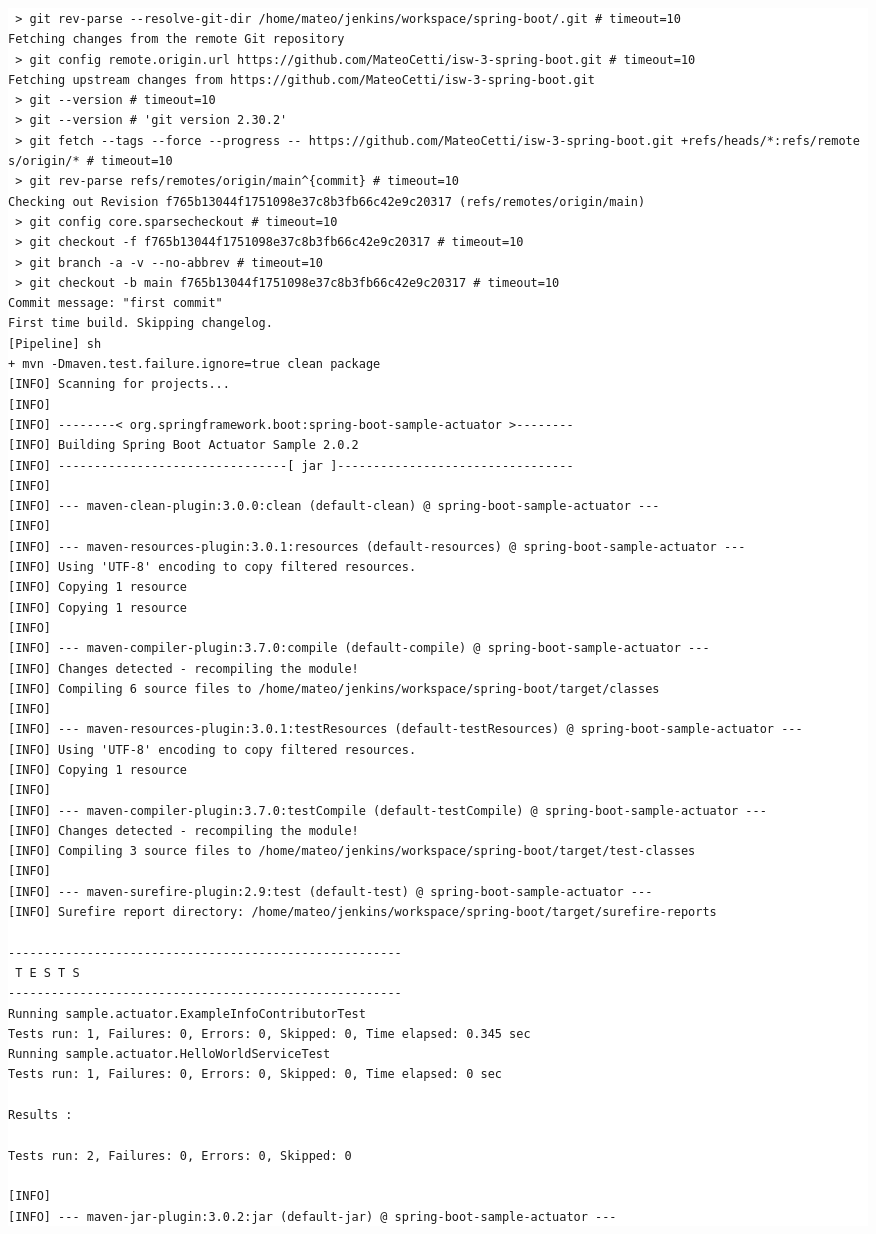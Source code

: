 ```
 > git rev-parse --resolve-git-dir /home/mateo/jenkins/workspace/spring-boot/.git # timeout=10
Fetching changes from the remote Git repository
 > git config remote.origin.url https://github.com/MateoCetti/isw-3-spring-boot.git # timeout=10
Fetching upstream changes from https://github.com/MateoCetti/isw-3-spring-boot.git
 > git --version # timeout=10
 > git --version # 'git version 2.30.2'
 > git fetch --tags --force --progress -- https://github.com/MateoCetti/isw-3-spring-boot.git +refs/heads/*:refs/remotes/origin/* # timeout=10
 > git rev-parse refs/remotes/origin/main^{commit} # timeout=10
Checking out Revision f765b13044f1751098e37c8b3fb66c42e9c20317 (refs/remotes/origin/main)
 > git config core.sparsecheckout # timeout=10
 > git checkout -f f765b13044f1751098e37c8b3fb66c42e9c20317 # timeout=10
 > git branch -a -v --no-abbrev # timeout=10
 > git checkout -b main f765b13044f1751098e37c8b3fb66c42e9c20317 # timeout=10
Commit message: "first commit"
First time build. Skipping changelog.
[Pipeline] sh
+ mvn -Dmaven.test.failure.ignore=true clean package
[INFO] Scanning for projects...
[INFO] 
[INFO] --------< org.springframework.boot:spring-boot-sample-actuator >--------
[INFO] Building Spring Boot Actuator Sample 2.0.2
[INFO] --------------------------------[ jar ]---------------------------------
[INFO] 
[INFO] --- maven-clean-plugin:3.0.0:clean (default-clean) @ spring-boot-sample-actuator ---
[INFO] 
[INFO] --- maven-resources-plugin:3.0.1:resources (default-resources) @ spring-boot-sample-actuator ---
[INFO] Using 'UTF-8' encoding to copy filtered resources.
[INFO] Copying 1 resource
[INFO] Copying 1 resource
[INFO] 
[INFO] --- maven-compiler-plugin:3.7.0:compile (default-compile) @ spring-boot-sample-actuator ---
[INFO] Changes detected - recompiling the module!
[INFO] Compiling 6 source files to /home/mateo/jenkins/workspace/spring-boot/target/classes
[INFO] 
[INFO] --- maven-resources-plugin:3.0.1:testResources (default-testResources) @ spring-boot-sample-actuator ---
[INFO] Using 'UTF-8' encoding to copy filtered resources.
[INFO] Copying 1 resource
[INFO] 
[INFO] --- maven-compiler-plugin:3.7.0:testCompile (default-testCompile) @ spring-boot-sample-actuator ---
[INFO] Changes detected - recompiling the module!
[INFO] Compiling 3 source files to /home/mateo/jenkins/workspace/spring-boot/target/test-classes
[INFO] 
[INFO] --- maven-surefire-plugin:2.9:test (default-test) @ spring-boot-sample-actuator ---
[INFO] Surefire report directory: /home/mateo/jenkins/workspace/spring-boot/target/surefire-reports

-------------------------------------------------------
 T E S T S
-------------------------------------------------------
Running sample.actuator.ExampleInfoContributorTest
Tests run: 1, Failures: 0, Errors: 0, Skipped: 0, Time elapsed: 0.345 sec
Running sample.actuator.HelloWorldServiceTest
Tests run: 1, Failures: 0, Errors: 0, Skipped: 0, Time elapsed: 0 sec

Results :

Tests run: 2, Failures: 0, Errors: 0, Skipped: 0

[INFO] 
[INFO] --- maven-jar-plugin:3.0.2:jar (default-jar) @ spring-boot-sample-actuator ---
```